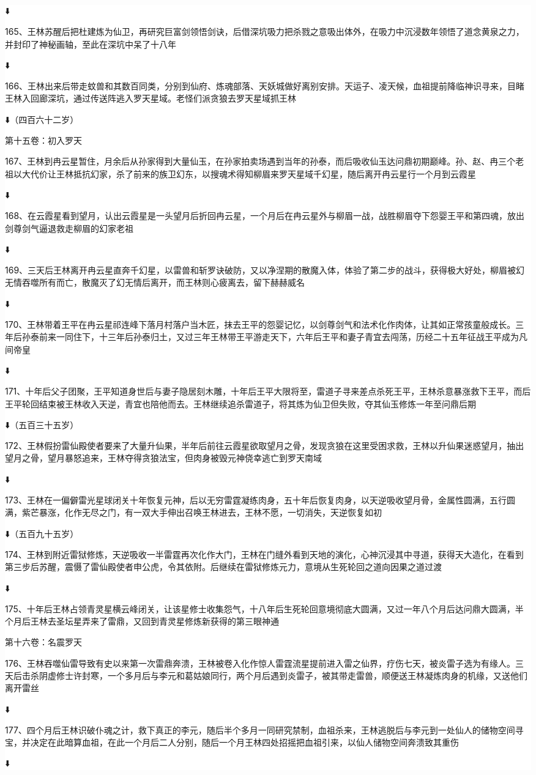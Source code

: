 ⬇️

165、王林苏醒后把杜建炼为仙卫，再研究巨富剑领悟剑诀，后借深坑吸力把杀戮之意吸出体外，在吸力中沉浸数年领悟了道念黄泉之力，并封印了神秘画轴，至此在深坑中呆了十八年

⬇️

166、王林出来后带走蚊兽和其数百同类，分别到仙府、炼魂部落、天妖城做好离别安排。天运子、凌天候，血祖提前降临神识寻来，目睹王林入回廊深坑，通过传送阵逃入罗天星域。老怪们派贪狼去罗天星域抓王林

⬇️（四百六十二岁）


第十五卷：初入罗天

167、王林到冉云星暂住，月余后从孙家得到大量仙玉，在孙家拍卖场遇到当年的孙泰，而后吸收仙玉达问鼎初期巅峰。孙、赵、冉三个老祖以大代价让王林抵抗幻家，杀了前来的族卫幻东，以搜魂术得知柳眉来罗天星域千幻星，随后离开冉云星行一个月到云霞星

⬇️

168、在云霞星看到望月，认出云霞星是一头望月后折回冉云星，一个月后在冉云星外与柳眉一战，战胜柳眉夺下怨婴王平和第四魂，放出剑尊剑气逼退救走柳眉的幻家老祖

⬇️

169、三天后王林离开冉云星直奔千幻星，以雷兽和斩罗诀破防，又以净涅期的散魔入体，体验了第二步的战斗，获得极大好处，柳眉被幻无情吞噬所有而亡，散魔灭了幻无情后离开，而王林则心疲离去，留下赫赫威名

⬇️

170、王林带着王平在冉云星祁连峰下落月村落户当木匠，抹去王平的怨婴记忆，以剑尊剑气和法术化作肉体，让其如正常孩童般成长。三年后孙泰前来一同住下，十三年后孙泰归土，又过三年王林带王平游走天下，六年后王平和妻子青宜去闯荡，历经二十五年征战王平成为凡间帝皇

⬇️

171、十年后父子团聚，王平知道身世后与妻子隐居刻木雕，十年后王平大限将至，雷道子寻来差点杀死王平，王林杀意暴涨救下王平，而后王平轮回结束被王林收入天逆，青宜也陪他而去。王林继续追杀雷道子，将其炼为仙卫但失败，夺其仙玉修炼一年至问鼎后期

⬇️（五百三十五岁）

172、王林假扮雷仙殿使者要来了大量升仙果，半年后前往云霞星欲取望月之骨，发现贪狼在这里受困求救，王林以升仙果迷惑望月，抽出望月之骨，望月暴怒追来，王林夺得贪狼法宝，但肉身被毁元神侥幸逃亡到罗天南域

⬇️

173、王林在一偏僻雷光星球闭关十年恢复元神，后以无穷雷霆凝练肉身，五十年后恢复肉身，以天逆吸收望月骨，金属性圆满，五行圆满，紫芒暴涨，化作无尽之门，有一双大手伸出召唤王林进去，王林不愿，一切消失，天逆恢复如初

⬇️（五百九十五岁）

174、王林到附近雷狱修炼，天逆吸收一半雷霆再次化作大门，王林在门缝外看到天地的演化，心神沉浸其中寻道，获得天大造化，在看到第三步后苏醒，震慑了雷仙殿使者申公虎，令其依附。后继续在雷狱修炼元力，意境从生死轮回之道向因果之道过渡

⬇️

175、十年后王林占领青灵星横云峰闭关，让该星修士收集怨气，十八年后生死轮回意境彻底大圆满，又过一年八个月后达问鼎大圆满，半个月后王林去圣坛星弄来了雷鼎，又回到青灵星修炼新获得的第三眼神通


第十六卷：名震罗天

176、王林吞噬仙雷导致有史以来第一次雷鼎奔溃，王林被卷入化作惊人雷霆流星提前进入雷之仙界，疗伤七天，被炎雷子选为有缘人。三天后击杀阴虚修士许封寒，一个多月后与李元和葛姑娘同行，两个月后遇到炎雷子，被其带走雷兽，顺便送王林凝炼肉身的机缘，又送他们离开雷丝

⬇️

177、四个月后王林识破仆魂之计，救下真正的李元，随后半个多月一同研究禁制，血祖杀来，王林逃脱后与李元到一处仙人的储物空间寻宝，并决定在此暗算血祖，在此一个月后二人分别，随后一个月王林四处招摇把血祖引来，以仙人储物空间奔溃致其重伤

⬇️
